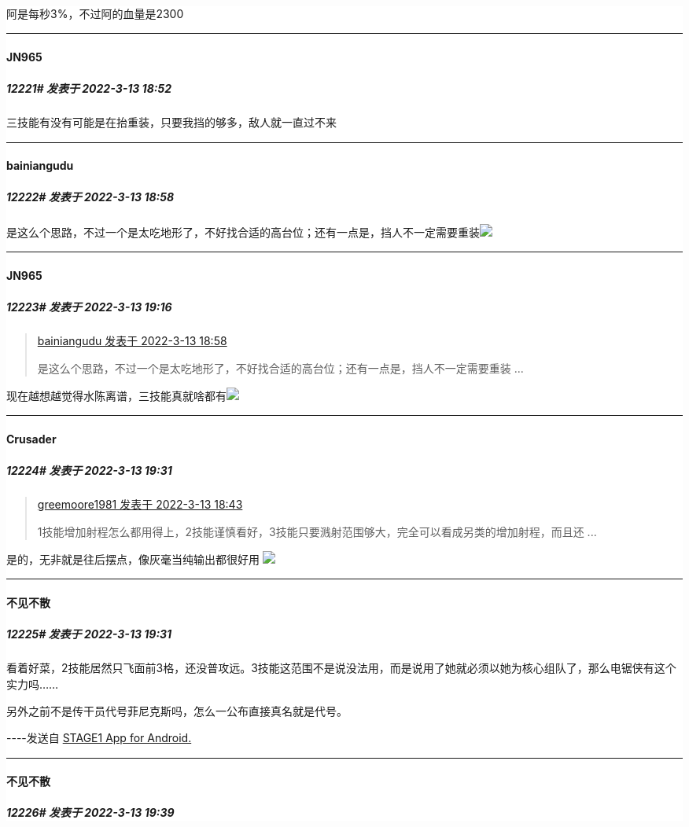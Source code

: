 阿是每秒3%，不过阿的血量是2300

*****

####  JN965  
##### 12221#       发表于 2022-3-13 18:52

三技能有没有可能是在抬重装，只要我挡的够多，敌人就一直过不来

*****

####  bainiangudu  
##### 12222#       发表于 2022-3-13 18:58

是这么个思路，不过一个是太吃地形了，不好找合适的高台位；还有一点是，挡人不一定需要重装<img src="https://static.saraba1st.com/image/smiley/face2017/067.png" referrerpolicy="no-referrer">



*****

####  JN965  
##### 12223#       发表于 2022-3-13 19:16

<blockquote><a href="httphttps://bbs.saraba1st.com/2b/forum.php?mod=redirect&amp;goto=findpost&amp;pid=55029365&amp;ptid=2038816" target="_blank">bainiangudu 发表于 2022-3-13 18:58</a>

是这么个思路，不过一个是太吃地形了，不好找合适的高台位；还有一点是，挡人不一定需要重装 ...</blockquote>
现在越想越觉得水陈离谱，三技能真就啥都有<img src="https://static.saraba1st.com/image/smiley/face2017/068.png" referrerpolicy="no-referrer">



*****

####  Crusader  
##### 12224#       发表于 2022-3-13 19:31

<blockquote><a href="httphttps://bbs.saraba1st.com/2b/forum.php?mod=redirect&amp;goto=findpost&amp;pid=55029217&amp;ptid=2038816" target="_blank">greemoore1981 发表于 2022-3-13 18:43</a>

1技能增加射程怎么都用得上，2技能谨慎看好，3技能只要溅射范围够大，完全可以看成另类的增加射程，而且还 ...</blockquote>
是的，无非就是往后摆点，像灰毫当纯输出都很好用 <img src="https://static.saraba1st.com/image/smiley/face2017/035.png" referrerpolicy="no-referrer">

*****

####  不见不散  
##### 12225#       发表于 2022-3-13 19:31

看着好菜，2技能居然只飞面前3格，还没普攻远。3技能这范围不是说没法用，而是说用了她就必须以她为核心组队了，那么电锯侠有这个实力吗……

另外之前不是传干员代号菲尼克斯吗，怎么一公布直接真名就是代号。

----发送自 [STAGE1 App for Android.](http://stage1.5j4m.com/?1.37)

*****

####  不见不散  
##### 12226#       发表于 2022-3-13 19:39
